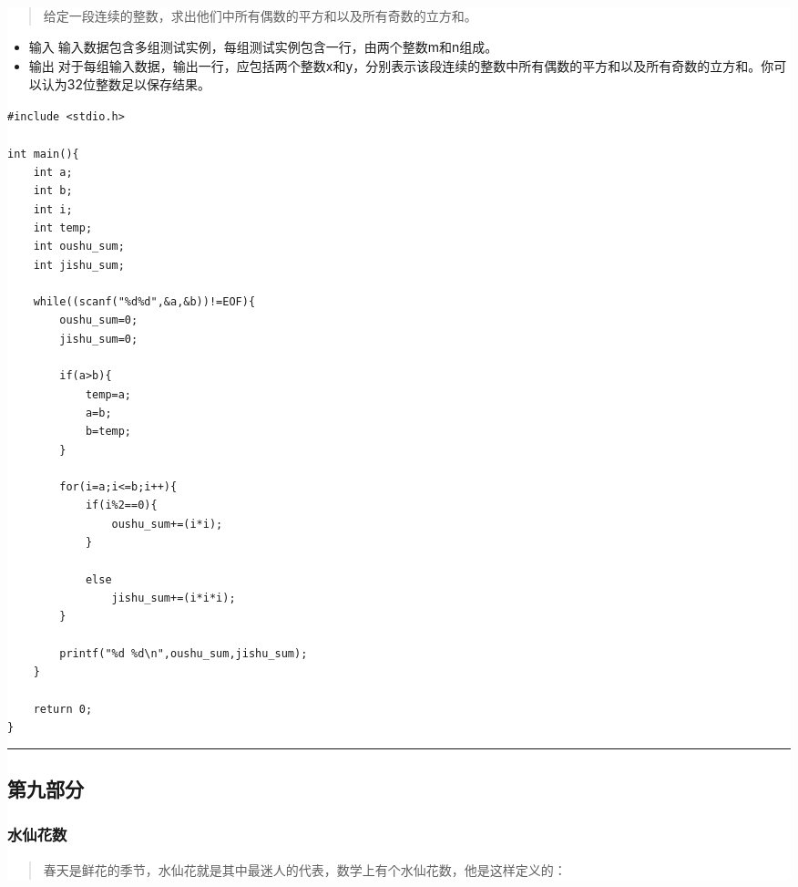 > 给定一段连续的整数，求出他们中所有偶数的平方和以及所有奇数的立方和。

 - 输入
输入数据包含多组测试实例，每组测试实例包含一行，由两个整数m和n组成。
 - 输出
对于每组输入数据，输出一行，应包括两个整数x和y，分别表示该段连续的整数中所有偶数的平方和以及所有奇数的立方和。你可以认为32位整数足以保存结果。

```
#include <stdio.h>
 
int main(){
    int a;
    int b;
    int i;
    int temp;
    int oushu_sum;
    int jishu_sum;
     
    while((scanf("%d%d",&a,&b))!=EOF){
        oushu_sum=0;
        jishu_sum=0;
         
        if(a>b){
            temp=a;
            a=b;
            b=temp;
        }
         
        for(i=a;i<=b;i++){
            if(i%2==0){
                oushu_sum+=(i*i);
            }
             
            else
                jishu_sum+=(i*i*i);
        }
         
        printf("%d %d\n",oushu_sum,jishu_sum);
    }
     
    return 0;
}
```


----------


## 第九部分 

### 水仙花数

> 春天是鲜花的季节，水仙花就是其中最迷人的代表，数学上有个水仙花数，他是这样定义的：
